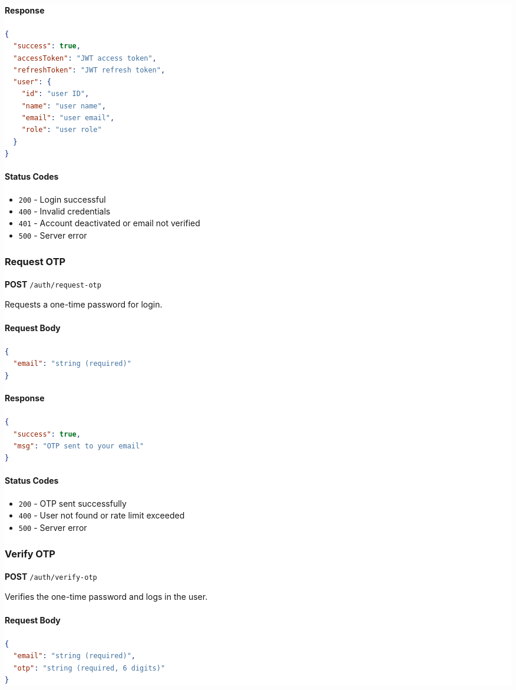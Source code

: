 #### Response
```json
{
  "success": true,
  "accessToken": "JWT access token",
  "refreshToken": "JWT refresh token",
  "user": {
    "id": "user ID",
    "name": "user name",
    "email": "user email",
    "role": "user role"
  }
}
```

#### Status Codes
- `200` - Login successful
- `400` - Invalid credentials
- `401` - Account deactivated or email not verified
- `500` - Server error

### Request OTP
**POST** `/auth/request-otp`

Requests a one-time password for login.

#### Request Body
```json
{
  "email": "string (required)"
}
```

#### Response
```json
{
  "success": true,
  "msg": "OTP sent to your email"
}
```

#### Status Codes
- `200` - OTP sent successfully
- `400` - User not found or rate limit exceeded
- `500` - Server error

### Verify OTP
**POST** `/auth/verify-otp`

Verifies the one-time password and logs in the user.

#### Request Body
```json
{
  "email": "string (required)",
  "otp": "string (required, 6 digits)"
}
```
